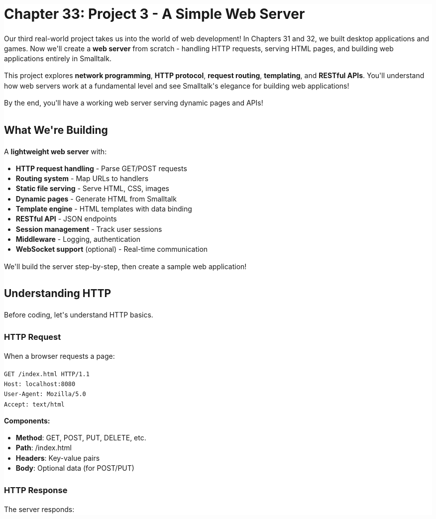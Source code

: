 # Chapter 33: Project 3 - A Simple Web Server

Our third real-world project takes us into the world of web development! In Chapters 31 and 32, we built desktop applications and games. Now we'll create a **web server** from scratch - handling HTTP requests, serving HTML pages, and building web applications entirely in Smalltalk.

This project explores **network programming**, **HTTP protocol**, **request routing**, **templating**, and **RESTful APIs**. You'll understand how web servers work at a fundamental level and see Smalltalk's elegance for building web applications!

By the end, you'll have a working web server serving dynamic pages and APIs!

## What We're Building

A **lightweight web server** with:

- **HTTP request handling** - Parse GET/POST requests
- **Routing system** - Map URLs to handlers
- **Static file serving** - Serve HTML, CSS, images
- **Dynamic pages** - Generate HTML from Smalltalk
- **Template engine** - HTML templates with data binding
- **RESTful API** - JSON endpoints
- **Session management** - Track user sessions
- **Middleware** - Logging, authentication
- **WebSocket support** (optional) - Real-time communication

We'll build the server step-by-step, then create a sample web application!

## Understanding HTTP

Before coding, let's understand HTTP basics.

### HTTP Request

When a browser requests a page:

```
GET /index.html HTTP/1.1
Host: localhost:8080
User-Agent: Mozilla/5.0
Accept: text/html
```

**Components:**
- **Method**: GET, POST, PUT, DELETE, etc.
- **Path**: /index.html
- **Headers**: Key-value pairs
- **Body**: Optional data (for POST/PUT)

### HTTP Response

The server responds:
